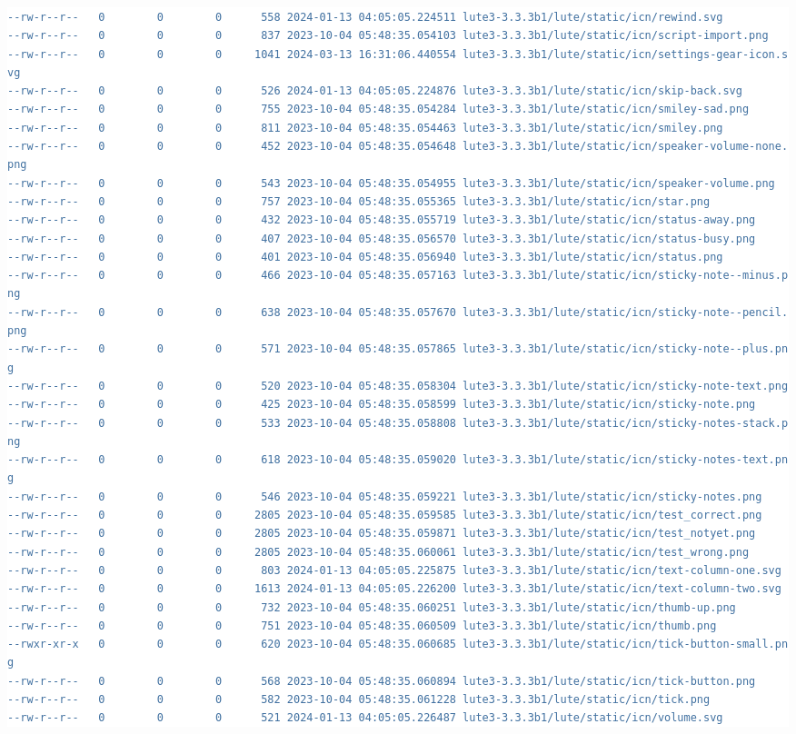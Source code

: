 ```diff
--rw-r--r--   0        0        0      558 2024-01-13 04:05:05.224511 lute3-3.3.3b1/lute/static/icn/rewind.svg
--rw-r--r--   0        0        0      837 2023-10-04 05:48:35.054103 lute3-3.3.3b1/lute/static/icn/script-import.png
--rw-r--r--   0        0        0     1041 2024-03-13 16:31:06.440554 lute3-3.3.3b1/lute/static/icn/settings-gear-icon.svg
--rw-r--r--   0        0        0      526 2024-01-13 04:05:05.224876 lute3-3.3.3b1/lute/static/icn/skip-back.svg
--rw-r--r--   0        0        0      755 2023-10-04 05:48:35.054284 lute3-3.3.3b1/lute/static/icn/smiley-sad.png
--rw-r--r--   0        0        0      811 2023-10-04 05:48:35.054463 lute3-3.3.3b1/lute/static/icn/smiley.png
--rw-r--r--   0        0        0      452 2023-10-04 05:48:35.054648 lute3-3.3.3b1/lute/static/icn/speaker-volume-none.png
--rw-r--r--   0        0        0      543 2023-10-04 05:48:35.054955 lute3-3.3.3b1/lute/static/icn/speaker-volume.png
--rw-r--r--   0        0        0      757 2023-10-04 05:48:35.055365 lute3-3.3.3b1/lute/static/icn/star.png
--rw-r--r--   0        0        0      432 2023-10-04 05:48:35.055719 lute3-3.3.3b1/lute/static/icn/status-away.png
--rw-r--r--   0        0        0      407 2023-10-04 05:48:35.056570 lute3-3.3.3b1/lute/static/icn/status-busy.png
--rw-r--r--   0        0        0      401 2023-10-04 05:48:35.056940 lute3-3.3.3b1/lute/static/icn/status.png
--rw-r--r--   0        0        0      466 2023-10-04 05:48:35.057163 lute3-3.3.3b1/lute/static/icn/sticky-note--minus.png
--rw-r--r--   0        0        0      638 2023-10-04 05:48:35.057670 lute3-3.3.3b1/lute/static/icn/sticky-note--pencil.png
--rw-r--r--   0        0        0      571 2023-10-04 05:48:35.057865 lute3-3.3.3b1/lute/static/icn/sticky-note--plus.png
--rw-r--r--   0        0        0      520 2023-10-04 05:48:35.058304 lute3-3.3.3b1/lute/static/icn/sticky-note-text.png
--rw-r--r--   0        0        0      425 2023-10-04 05:48:35.058599 lute3-3.3.3b1/lute/static/icn/sticky-note.png
--rw-r--r--   0        0        0      533 2023-10-04 05:48:35.058808 lute3-3.3.3b1/lute/static/icn/sticky-notes-stack.png
--rw-r--r--   0        0        0      618 2023-10-04 05:48:35.059020 lute3-3.3.3b1/lute/static/icn/sticky-notes-text.png
--rw-r--r--   0        0        0      546 2023-10-04 05:48:35.059221 lute3-3.3.3b1/lute/static/icn/sticky-notes.png
--rw-r--r--   0        0        0     2805 2023-10-04 05:48:35.059585 lute3-3.3.3b1/lute/static/icn/test_correct.png
--rw-r--r--   0        0        0     2805 2023-10-04 05:48:35.059871 lute3-3.3.3b1/lute/static/icn/test_notyet.png
--rw-r--r--   0        0        0     2805 2023-10-04 05:48:35.060061 lute3-3.3.3b1/lute/static/icn/test_wrong.png
--rw-r--r--   0        0        0      803 2024-01-13 04:05:05.225875 lute3-3.3.3b1/lute/static/icn/text-column-one.svg
--rw-r--r--   0        0        0     1613 2024-01-13 04:05:05.226200 lute3-3.3.3b1/lute/static/icn/text-column-two.svg
--rw-r--r--   0        0        0      732 2023-10-04 05:48:35.060251 lute3-3.3.3b1/lute/static/icn/thumb-up.png
--rw-r--r--   0        0        0      751 2023-10-04 05:48:35.060509 lute3-3.3.3b1/lute/static/icn/thumb.png
--rwxr-xr-x   0        0        0      620 2023-10-04 05:48:35.060685 lute3-3.3.3b1/lute/static/icn/tick-button-small.png
--rw-r--r--   0        0        0      568 2023-10-04 05:48:35.060894 lute3-3.3.3b1/lute/static/icn/tick-button.png
--rw-r--r--   0        0        0      582 2023-10-04 05:48:35.061228 lute3-3.3.3b1/lute/static/icn/tick.png
--rw-r--r--   0        0        0      521 2024-01-13 04:05:05.226487 lute3-3.3.3b1/lute/static/icn/volume.svg
```